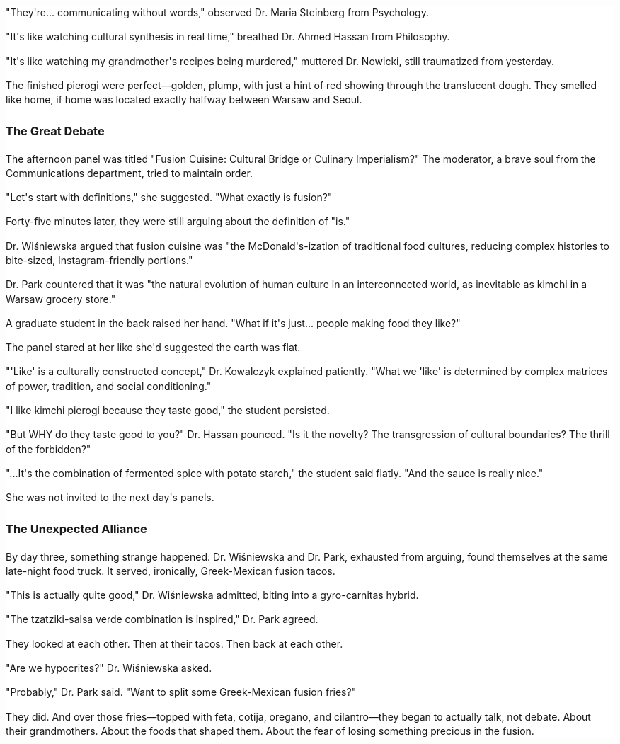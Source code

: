 "They're... communicating without words," observed Dr. Maria Steinberg from Psychology.

"It's like watching cultural synthesis in real time," breathed Dr. Ahmed Hassan from Philosophy.

"It's like watching my grandmother's recipes being murdered," muttered Dr. Nowicki, still traumatized from yesterday.

The finished pierogi were perfect—golden, plump, with just a hint of red showing through the translucent dough. They smelled like home, if home was located exactly halfway between Warsaw and Seoul.

### The Great Debate

The afternoon panel was titled "Fusion Cuisine: Cultural Bridge or Culinary Imperialism?" The moderator, a brave soul from the Communications department, tried to maintain order.

"Let's start with definitions," she suggested. "What exactly is fusion?"

Forty-five minutes later, they were still arguing about the definition of "is."

Dr. Wiśniewska argued that fusion cuisine was "the McDonald's-ization of traditional food cultures, reducing complex histories to bite-sized, Instagram-friendly portions."

Dr. Park countered that it was "the natural evolution of human culture in an interconnected world, as inevitable as kimchi in a Warsaw grocery store."

A graduate student in the back raised her hand. "What if it's just... people making food they like?"

The panel stared at her like she'd suggested the earth was flat.

"'Like' is a culturally constructed concept," Dr. Kowalczyk explained patiently. "What we 'like' is determined by complex matrices of power, tradition, and social conditioning."

"I like kimchi pierogi because they taste good," the student persisted.

"But WHY do they taste good to you?" Dr. Hassan pounced. "Is it the novelty? The transgression of cultural boundaries? The thrill of the forbidden?"

"...It's the combination of fermented spice with potato starch," the student said flatly. "And the sauce is really nice."

She was not invited to the next day's panels.

### The Unexpected Alliance

By day three, something strange happened. Dr. Wiśniewska and Dr. Park, exhausted from arguing, found themselves at the same late-night food truck. It served, ironically, Greek-Mexican fusion tacos.

"This is actually quite good," Dr. Wiśniewska admitted, biting into a gyro-carnitas hybrid.

"The tzatziki-salsa verde combination is inspired," Dr. Park agreed.

They looked at each other. Then at their tacos. Then back at each other.

"Are we hypocrites?" Dr. Wiśniewska asked.

"Probably," Dr. Park said. "Want to split some Greek-Mexican fusion fries?"

They did. And over those fries—topped with feta, cotija, oregano, and cilantro—they began to actually talk, not debate. About their grandmothers. About the foods that shaped them. About the fear of losing something precious in the fusion.
